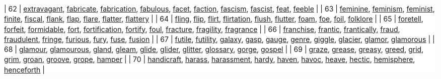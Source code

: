 |  62   |                                  [extravagant](http://www.xianglesong.com/word/extravagant), [fabricate](http://www.xianglesong.com/word/fabricate), [fabrication](http://www.xianglesong.com/word/fabrication), [fabulous](http://www.xianglesong.com/word/fabulous), [facet](http://www.xianglesong.com/word/facet), [faction](http://www.xianglesong.com/word/faction), [fascism](http://www.xianglesong.com/word/fascism), [fascist](http://www.xianglesong.com/word/fascist), [feat](http://www.xianglesong.com/word/feat), [feeble](http://www.xianglesong.com/word/feeble)                                  |
|  63   |                                            [feminine](http://www.xianglesong.com/word/feminine), [feminism](http://www.xianglesong.com/word/feminism), [feminist](http://www.xianglesong.com/word/feminist), [finite](http://www.xianglesong.com/word/finite), [fiscal](http://www.xianglesong.com/word/fiscal), [flank](http://www.xianglesong.com/word/flank), [flap](http://www.xianglesong.com/word/flap), [flare](http://www.xianglesong.com/word/flare), [flatter](http://www.xianglesong.com/word/flatter), [flattery](http://www.xianglesong.com/word/flattery)                                            |
|  64   |                                                      [fling](http://www.xianglesong.com/word/fling), [flip](http://www.xianglesong.com/word/flip), [flirt](http://www.xianglesong.com/word/flirt), [flirtation](http://www.xianglesong.com/word/flirtation), [flush](http://www.xianglesong.com/word/flush), [flutter](http://www.xianglesong.com/word/flutter), [foam](http://www.xianglesong.com/word/foam), [foe](http://www.xianglesong.com/word/foe), [foil](http://www.xianglesong.com/word/foil), [folklore](http://www.xianglesong.com/word/folklore)                                                      |
|  65   |                              [foretell](http://www.xianglesong.com/word/foretell), [forfeit](http://www.xianglesong.com/word/forfeit), [formidable](http://www.xianglesong.com/word/formidable), [fort](http://www.xianglesong.com/word/fort), [fortification](http://www.xianglesong.com/word/fortification), [fortify](http://www.xianglesong.com/word/fortify), [foul](http://www.xianglesong.com/word/foul), [fracture](http://www.xianglesong.com/word/fracture), [fragility](http://www.xianglesong.com/word/fragility), [fragrance](http://www.xianglesong.com/word/fragrance)                              |
|  66   |                                        [franchise](http://www.xianglesong.com/word/franchise), [frantic](http://www.xianglesong.com/word/frantic), [frantically](http://www.xianglesong.com/word/frantically), [fraud](http://www.xianglesong.com/word/fraud), [fraudulent](http://www.xianglesong.com/word/fraudulent), [fringe](http://www.xianglesong.com/word/fringe), [furious](http://www.xianglesong.com/word/furious), [fury](http://www.xianglesong.com/word/fury), [fuse](http://www.xianglesong.com/word/fuse), [fusion](http://www.xianglesong.com/word/fusion)                                        |
|  67   |                                               [futile](http://www.xianglesong.com/word/futile), [futility](http://www.xianglesong.com/word/futility), [galaxy](http://www.xianglesong.com/word/galaxy), [gasp](http://www.xianglesong.com/word/gasp), [gauge](http://www.xianglesong.com/word/gauge), [genre](http://www.xianglesong.com/word/genre), [giggle](http://www.xianglesong.com/word/giggle), [glacier](http://www.xianglesong.com/word/glacier), [glamor](http://www.xianglesong.com/word/glamor), [glamorous](http://www.xianglesong.com/word/glamorous)                                               |
|  68   |                                             [glamour](http://www.xianglesong.com/word/glamour), [glamourous](http://www.xianglesong.com/word/glamourous), [gland](http://www.xianglesong.com/word/gland), [gleam](http://www.xianglesong.com/word/gleam), [glide](http://www.xianglesong.com/word/glide), [glider](http://www.xianglesong.com/word/glider), [glitter](http://www.xianglesong.com/word/glitter), [glossary](http://www.xianglesong.com/word/glossary), [gorge](http://www.xianglesong.com/word/gorge), [gospel](http://www.xianglesong.com/word/gospel)                                             |
|  69   |                                                         [graze](http://www.xianglesong.com/word/graze), [grease](http://www.xianglesong.com/word/grease), [greasy](http://www.xianglesong.com/word/greasy), [greed](http://www.xianglesong.com/word/greed), [grid](http://www.xianglesong.com/word/grid), [grim](http://www.xianglesong.com/word/grim), [groan](http://www.xianglesong.com/word/groan), [groove](http://www.xianglesong.com/word/groove), [grope](http://www.xianglesong.com/word/grope), [hamper](http://www.xianglesong.com/word/hamper)                                                         |
|  70   |                                     [handicraft](http://www.xianglesong.com/word/handicraft), [harass](http://www.xianglesong.com/word/harass), [harassment](http://www.xianglesong.com/word/harassment), [hardy](http://www.xianglesong.com/word/hardy), [haven](http://www.xianglesong.com/word/haven), [havoc](http://www.xianglesong.com/word/havoc), [heave](http://www.xianglesong.com/word/heave), [hectic](http://www.xianglesong.com/word/hectic), [hemisphere](http://www.xianglesong.com/word/hemisphere), [henceforth](http://www.xianglesong.com/word/henceforth)                                     |